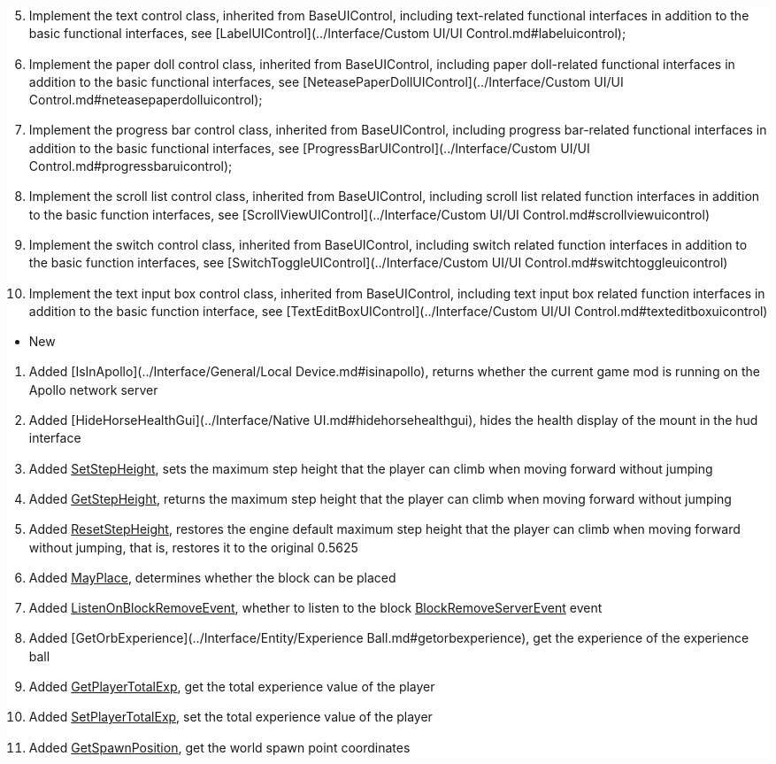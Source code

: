 5) Implement the text control class, inherited from BaseUIControl, including text-related functional interfaces in addition to the basic functional interfaces, see [LabelUIControl](../Interface/Custom UI/UI Control.md#labeluicontrol); 

6) Implement the paper doll control class, inherited from BaseUIControl, including paper doll-related functional interfaces in addition to the basic functional interfaces, see [NeteasePaperDollUIControl](../Interface/Custom UI/UI Control.md#neteasepaperdolluicontrol); 

7) Implement the progress bar control class, inherited from BaseUIControl, including progress bar-related functional interfaces in addition to the basic functional interfaces, see [ProgressBarUIControl](../Interface/Custom UI/UI Control.md#progressbaruicontrol); 

8) Implement the scroll list control class, inherited from BaseUIControl, including scroll list related function interfaces in addition to the basic function interfaces, see [ScrollViewUIControl](../Interface/Custom UI/UI Control.md#scrollviewuicontrol) 

9) Implement the switch control class, inherited from BaseUIControl, including switch related function interfaces in addition to the basic function interfaces, see [SwitchToggleUIControl](../Interface/Custom UI/UI Control.md#switchtoggleuicontrol) 


10) Implement the text input box control class, inherited from BaseUIControl, including text input box related function interfaces in addition to the basic function interface, see [TextEditBoxUIControl](../Interface/Custom UI/UI Control.md#texteditboxuicontrol) 

- New 

1. Added [IsInApollo](../Interface/General/Local Device.md#isinapollo), returns whether the current game mod is running on the Apollo network server 

1. Added [HideHorseHealthGui](../Interface/Native UI.md#hidehorsehealthgui), hides the health display of the mount in the hud interface 

1. Added [SetStepHeight](../Interface/Entity/Behavior.md#setstepheight), sets the maximum step height that the player can climb when moving forward without jumping 

1. Added [GetStepHeight](../Interface/Entity/Behavior.md#getstepheight), returns the maximum step height that the player can climb when moving forward without jumping 

1. Added [ResetStepHeight](../Interface/Entity/Behavior.md#resetstepheight), restores the engine default maximum step height that the player can climb when moving forward without jumping, that is, restores it to the original 0.5625 

1. Added [MayPlace](../Interface/World/Map.md#mayplace), determines whether the block can be placed 

1. Added [ListenOnBlockRemoveEvent](../Event/Block.md#listenonblockremoveevent), whether to listen to the block [BlockRemoveServerEvent](../Event/Block.html#blockremoveserverevent) event 

1. Added [GetOrbExperience](../Interface/Entity/Experience Ball.md#getorbexperience), get the experience of the experience ball 

1. Added [GetPlayerTotalExp](../Interface/Player/Attribute.md#getplayertotalexp), get the total experience value of the player 

1. Added [SetPlayerTotalExp](../Interface/Player/Attribute.md#setplayertotalexp), set the total experience value of the player 

1. Added [GetSpawnPosition](../Interface/World/Map.md#getspawnposition), get the world spawn point coordinates 
